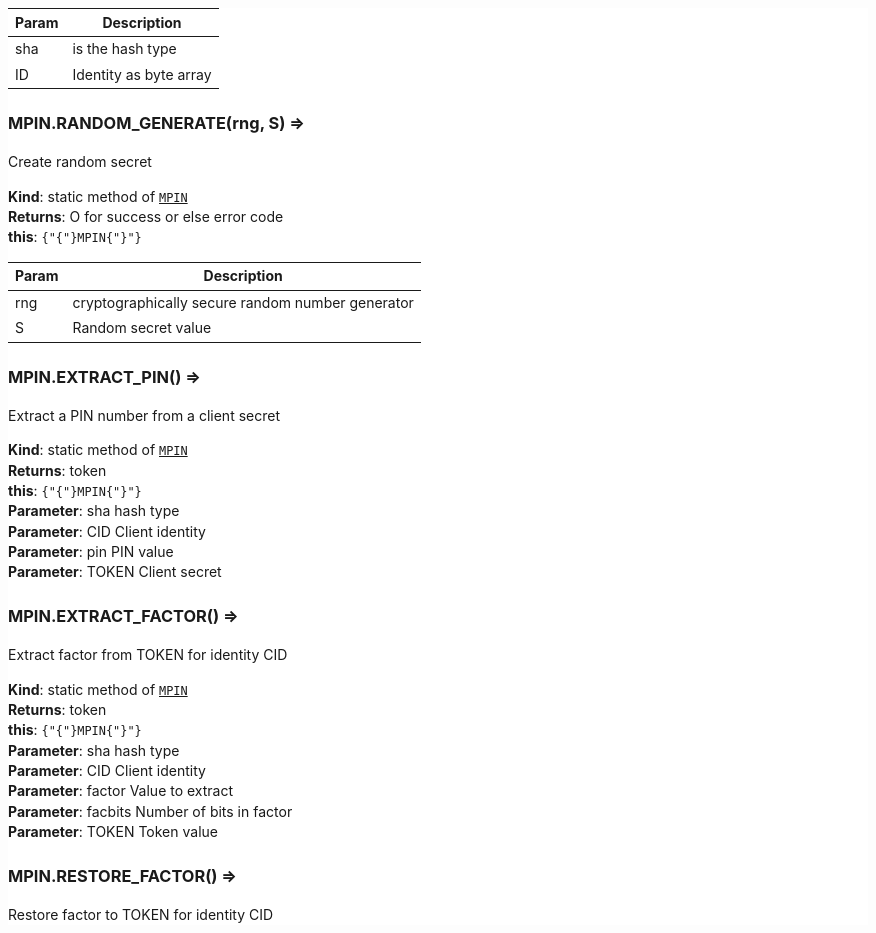 | Param | Description            |
| ----- | ---------------------- |
| sha   | is the hash type       |
| ID    | Identity as byte array |

<a name="MPIN.RANDOM_GENERATE" />

### MPIN.RANDOM_GENERATE(rng, S) ⇒

Create random secret

**Kind**: static method of [<code>MPIN</code>](#MPIN)  
**Returns**: O for success or else error code  
**this**: <code>{"{"}MPIN{"}"}</code>  

| Param | Description                                      |
| ----- | ------------------------------------------------ |
| rng   | cryptographically secure random number generator |
| S     | Random secret value                              |

<a name="MPIN.EXTRACT_PIN" />

### MPIN.EXTRACT_PIN() ⇒

Extract a PIN number from a client secret

**Kind**: static method of [<code>MPIN</code>](#MPIN)  
**Returns**: token  
**this**: <code>{"{"}MPIN{"}"}</code>  
**Parameter**: sha hash type  
**Parameter**: CID Client identity  
**Parameter**: pin PIN value  
**Parameter**: TOKEN Client secret  
<a name="MPIN.EXTRACT_FACTOR" />

### MPIN.EXTRACT_FACTOR() ⇒

Extract factor from TOKEN for identity CID

**Kind**: static method of [<code>MPIN</code>](#MPIN)  
**Returns**: token  
**this**: <code>{"{"}MPIN{"}"}</code>  
**Parameter**: sha hash type  
**Parameter**: CID Client identity  
**Parameter**: factor Value to extract  
**Parameter**: facbits Number of bits in factor  
**Parameter**: TOKEN Token value  
<a name="MPIN.RESTORE_FACTOR" />

### MPIN.RESTORE_FACTOR() ⇒

Restore factor to TOKEN for identity CID
